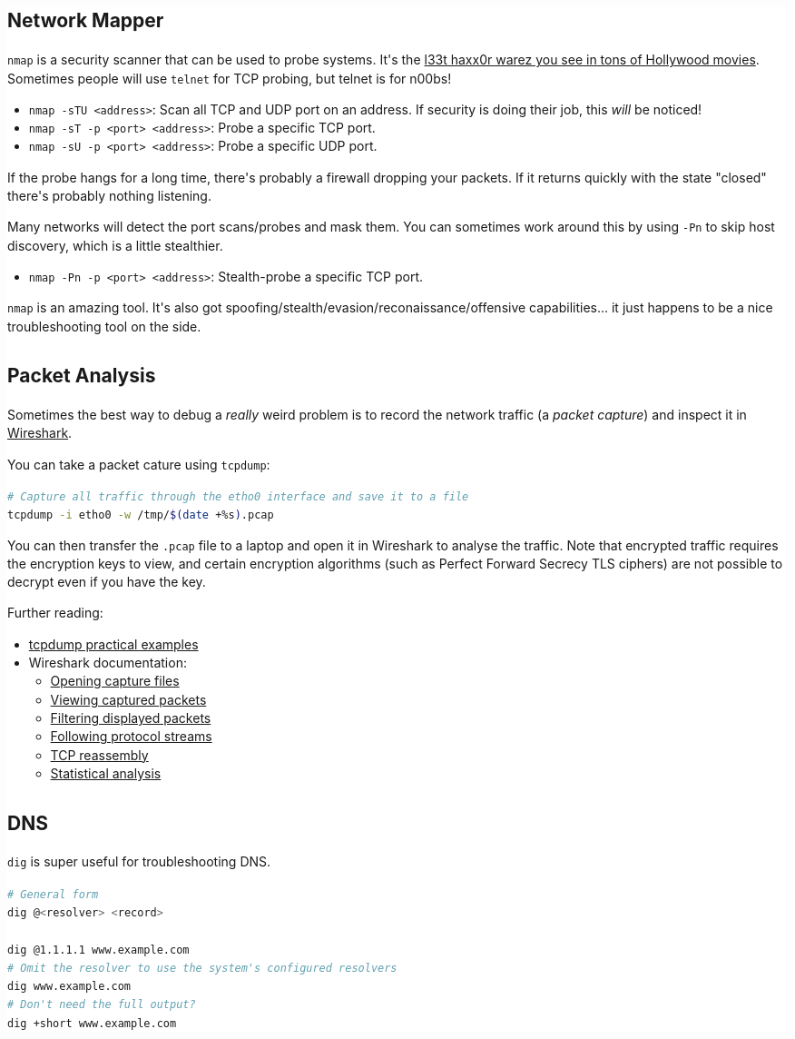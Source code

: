 ## Network Mapper

`nmap` is a security scanner that can be used to probe systems. It's the [l33t haxx0r warez you see in tons of Hollywood movies](https://nmap.org/movies). Sometimes people will use `telnet` for TCP probing, but telnet is for n00bs!

- `nmap -sTU <address>`: Scan all TCP and UDP port on an address. If security is doing their job, this _will_ be noticed!
- `nmap -sT -p <port> <address>`: Probe a specific TCP port.
- `nmap -sU -p <port> <address>`: Probe a specific UDP port.

If the probe hangs for a long time, there's probably a firewall dropping your packets. If it returns quickly with the state "closed" there's probably nothing listening.

Many networks will detect the port scans/probes and mask them. You can sometimes work around this by using `-Pn` to skip host discovery, which is a little stealthier.

- `nmap -Pn -p <port> <address>`: Stealth-probe a specific TCP port.

`nmap` is an amazing tool. It's also got spoofing/stealth/evasion/reconaissance/offensive capabilities... it just happens to be a nice troubleshooting tool on the side.

## Packet Analysis

Sometimes the best way to debug a _really_ weird problem is to record the network traffic (a _packet capture_) and inspect it in [Wireshark](https://www.wireshark.org).

You can take a packet cature using `tcpdump`:

```bash
# Capture all traffic through the etho0 interface and save it to a file
tcpdump -i etho0 -w /tmp/$(date +%s).pcap
```

You can then transfer the `.pcap` file to a laptop and open it in Wireshark to analyse the traffic. Note that encrypted traffic requires the encryption keys to view, and certain encryption algorithms (such as Perfect Forward Secrecy TLS ciphers) are not possible to decrypt even if you have the key.

Further reading:

- [tcpdump practical examples](https://danielmiessler.com/study/tcpdump)
- Wireshark documentation:
    - [Opening capture files](https://www.wireshark.org/docs/wsug_html/#ChIOOpenSection)
    - [Viewing captured packets](https://www.wireshark.org/docs/wsug_html/#ChWorkViewPacketsSection)
    - [Filtering displayed packets](https://wiki.wireshark.org/DisplayFilters)
    - [Following protocol streams](https://www.wireshark.org/docs/wsug_html/#ChAdvFollowStreamSection)
    - [TCP reassembly](https://www.wireshark.org/docs/wsug_html/#ChAdvReassemblyTcp)
    - [Statistical analysis](https://www.wireshark.org/docs/wsug_html/#ChStatIntroduction)

## DNS

`dig` is super useful for troubleshooting DNS.

```bash
# General form
dig @<resolver> <record>

dig @1.1.1.1 www.example.com
# Omit the resolver to use the system's configured resolvers
dig www.example.com
# Don't need the full output?
dig +short www.example.com
```
